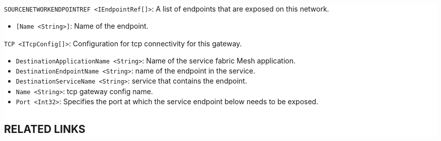 `SOURCENETWORKENDPOINTREF <IEndpointRef[]>`: A list of endpoints that are exposed on this network.
  - `[Name <String>]`: Name of the endpoint.

`TCP <ITcpConfig[]>`: Configuration for tcp connectivity for this gateway.
  - `DestinationApplicationName <String>`: Name of the service fabric Mesh application.
  - `DestinationEndpointName <String>`: name of the endpoint in the service.
  - `DestinationServiceName <String>`: service that contains the endpoint.
  - `Name <String>`: tcp gateway config name.
  - `Port <Int32>`: Specifies the port at which the service endpoint below needs to be exposed.

## RELATED LINKS

